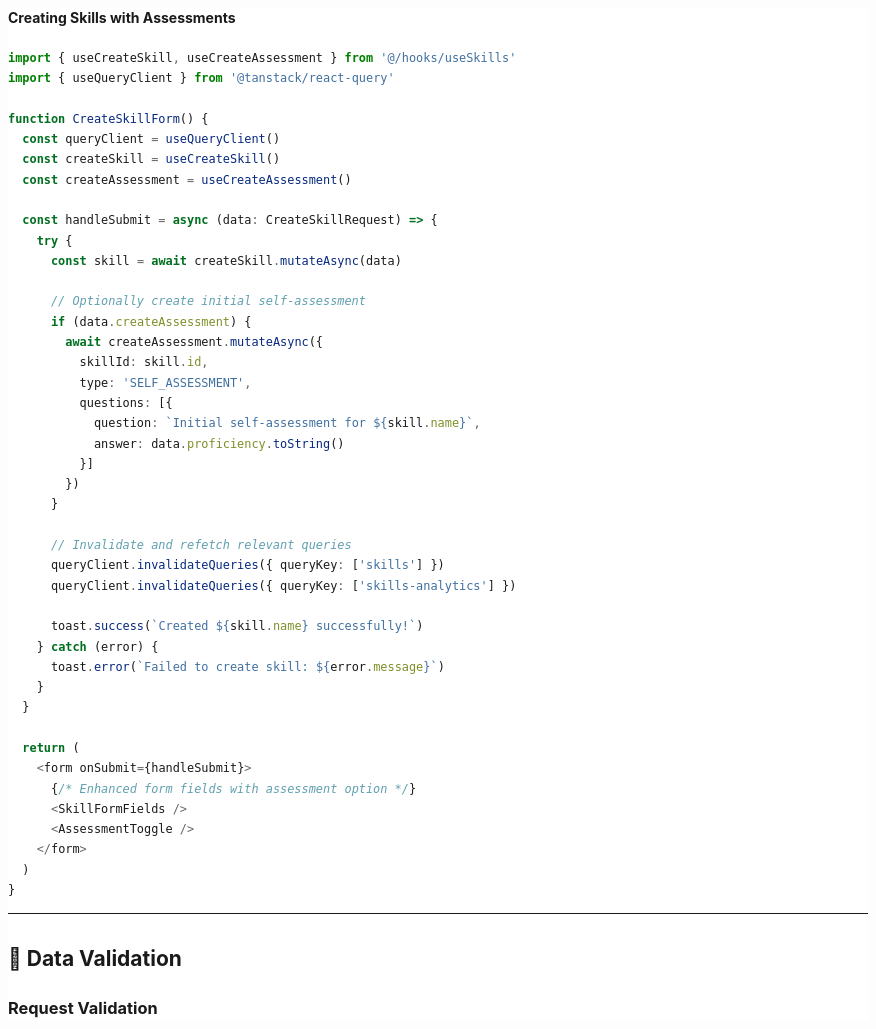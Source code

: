#### Creating Skills with Assessments

```typescript
import { useCreateSkill, useCreateAssessment } from '@/hooks/useSkills'
import { useQueryClient } from '@tanstack/react-query'

function CreateSkillForm() {
  const queryClient = useQueryClient()
  const createSkill = useCreateSkill()
  const createAssessment = useCreateAssessment()

  const handleSubmit = async (data: CreateSkillRequest) => {
    try {
      const skill = await createSkill.mutateAsync(data)

      // Optionally create initial self-assessment
      if (data.createAssessment) {
        await createAssessment.mutateAsync({
          skillId: skill.id,
          type: 'SELF_ASSESSMENT',
          questions: [{
            question: `Initial self-assessment for ${skill.name}`,
            answer: data.proficiency.toString()
          }]
        })
      }

      // Invalidate and refetch relevant queries
      queryClient.invalidateQueries({ queryKey: ['skills'] })
      queryClient.invalidateQueries({ queryKey: ['skills-analytics'] })

      toast.success(`Created ${skill.name} successfully!`)
    } catch (error) {
      toast.error(`Failed to create skill: ${error.message}`)
    }
  }

  return (
    <form onSubmit={handleSubmit}>
      {/* Enhanced form fields with assessment option */}
      <SkillFormFields />
      <AssessmentToggle />
    </form>
  )
}
```

---

## 🎯 Data Validation

### Request Validation
